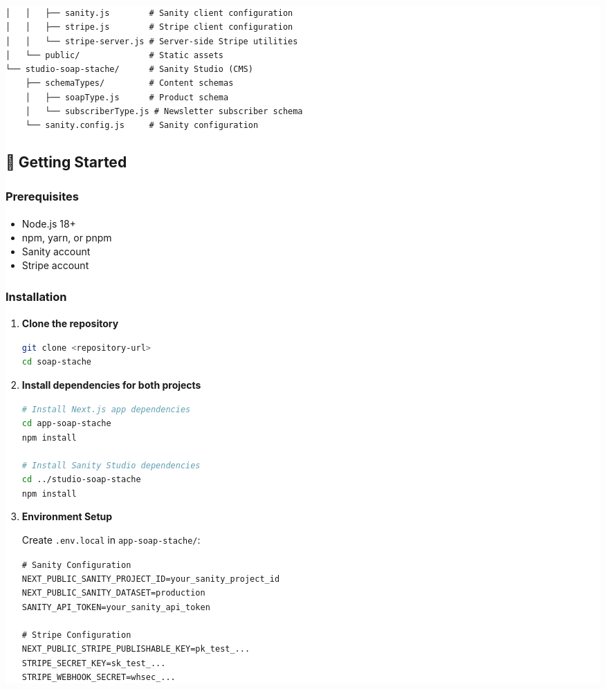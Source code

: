 ```
│   │   ├── sanity.js        # Sanity client configuration
│   │   ├── stripe.js        # Stripe client configuration
│   │   └── stripe-server.js # Server-side Stripe utilities
│   └── public/              # Static assets
└── studio-soap-stache/      # Sanity Studio (CMS)
    ├── schemaTypes/         # Content schemas
    │   ├── soapType.js      # Product schema
    │   └── subscriberType.js # Newsletter subscriber schema
    └── sanity.config.js     # Sanity configuration
```

## 🚀 Getting Started

### Prerequisites

- Node.js 18+
- npm, yarn, or pnpm
- Sanity account
- Stripe account

### Installation

1. **Clone the repository**

   ```bash
   git clone <repository-url>
   cd soap-stache
   ```

2. **Install dependencies for both projects**

   ```bash
   # Install Next.js app dependencies
   cd app-soap-stache
   npm install

   # Install Sanity Studio dependencies
   cd ../studio-soap-stache
   npm install
   ```

3. **Environment Setup**

   Create `.env.local` in `app-soap-stache/`:

   ```env
   # Sanity Configuration
   NEXT_PUBLIC_SANITY_PROJECT_ID=your_sanity_project_id
   NEXT_PUBLIC_SANITY_DATASET=production
   SANITY_API_TOKEN=your_sanity_api_token

   # Stripe Configuration
   NEXT_PUBLIC_STRIPE_PUBLISHABLE_KEY=pk_test_...
   STRIPE_SECRET_KEY=sk_test_...
   STRIPE_WEBHOOK_SECRET=whsec_...
   ```
